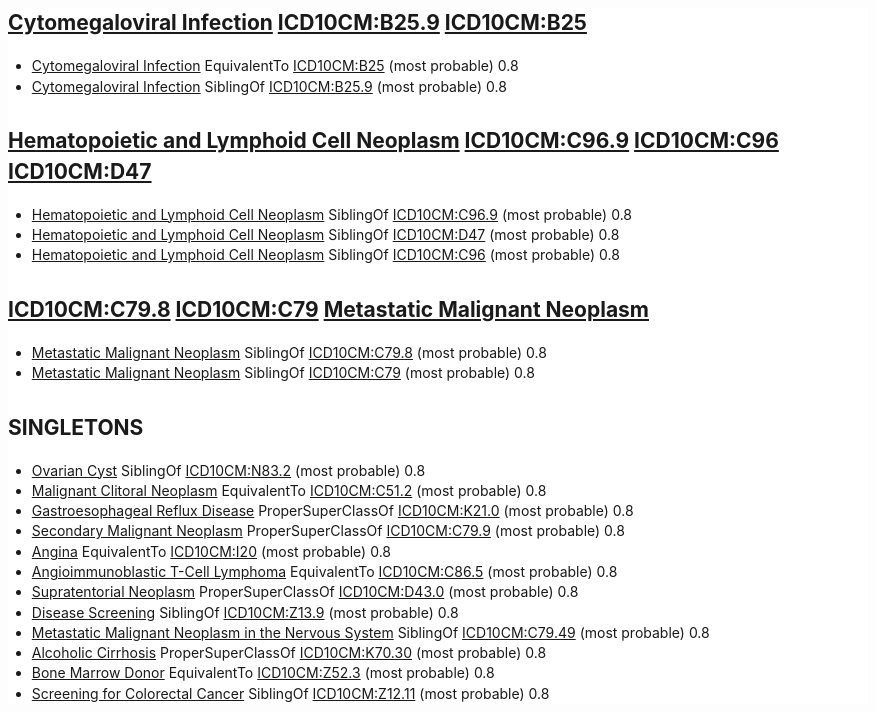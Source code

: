 ## [Cytomegaloviral Infection](http://purl.obolibrary.org/obo/NCIT_C53649) [ICD10CM:B25.9](http://apps.who.int/classifications/icd10/browse/2010/en#/B25.9) [ICD10CM:B25](http://apps.who.int/classifications/icd10/browse/2010/en#/B25)

- [Cytomegaloviral Infection](http://purl.obolibrary.org/obo/NCIT_C53649) EquivalentTo [ICD10CM:B25](http://apps.who.int/classifications/icd10/browse/2010/en#/B25)	(most probable)	0.8
- [Cytomegaloviral Infection](http://purl.obolibrary.org/obo/NCIT_C53649) SiblingOf [ICD10CM:B25.9](http://apps.who.int/classifications/icd10/browse/2010/en#/B25.9)	(most probable)	0.8

## [Hematopoietic and Lymphoid Cell Neoplasm](http://purl.obolibrary.org/obo/NCIT_C27134) [ICD10CM:C96.9](http://apps.who.int/classifications/icd10/browse/2010/en#/C96.9) [ICD10CM:C96](http://apps.who.int/classifications/icd10/browse/2010/en#/C96) [ICD10CM:D47](http://apps.who.int/classifications/icd10/browse/2010/en#/D47)

- [Hematopoietic and Lymphoid Cell Neoplasm](http://purl.obolibrary.org/obo/NCIT_C27134) SiblingOf [ICD10CM:C96.9](http://apps.who.int/classifications/icd10/browse/2010/en#/C96.9)	(most probable)	0.8
- [Hematopoietic and Lymphoid Cell Neoplasm](http://purl.obolibrary.org/obo/NCIT_C27134) SiblingOf [ICD10CM:D47](http://apps.who.int/classifications/icd10/browse/2010/en#/D47)	(most probable)	0.8
- [Hematopoietic and Lymphoid Cell Neoplasm](http://purl.obolibrary.org/obo/NCIT_C27134) SiblingOf [ICD10CM:C96](http://apps.who.int/classifications/icd10/browse/2010/en#/C96)	(most probable)	0.8

## [ICD10CM:C79.8](http://apps.who.int/classifications/icd10/browse/2010/en#/C79.8) [ICD10CM:C79](http://apps.who.int/classifications/icd10/browse/2010/en#/C79) [Metastatic Malignant Neoplasm](http://purl.obolibrary.org/obo/NCIT_C36263)

- [Metastatic Malignant Neoplasm](http://purl.obolibrary.org/obo/NCIT_C36263) SiblingOf [ICD10CM:C79.8](http://apps.who.int/classifications/icd10/browse/2010/en#/C79.8)	(most probable)	0.8
- [Metastatic Malignant Neoplasm](http://purl.obolibrary.org/obo/NCIT_C36263) SiblingOf [ICD10CM:C79](http://apps.who.int/classifications/icd10/browse/2010/en#/C79)	(most probable)	0.8

## SINGLETONS

- [Ovarian Cyst](http://purl.obolibrary.org/obo/NCIT_C3300) SiblingOf [ICD10CM:N83.2](http://apps.who.int/classifications/icd10/browse/2010/en#/N83.2)	(most probable)	0.8
- [Malignant Clitoral Neoplasm](http://purl.obolibrary.org/obo/NCIT_C3557) EquivalentTo [ICD10CM:C51.2](http://apps.who.int/classifications/icd10/browse/2010/en#/C51.2)	(most probable)	0.8
- [Gastroesophageal Reflux Disease](http://purl.obolibrary.org/obo/NCIT_C26781) ProperSuperClassOf [ICD10CM:K21.0](http://apps.who.int/classifications/icd10/browse/2010/en#/K21.0)	(most probable)	0.8
- [Secondary Malignant Neoplasm](http://purl.obolibrary.org/obo/NCIT_C4968) ProperSuperClassOf [ICD10CM:C79.9](http://apps.who.int/classifications/icd10/browse/2010/en#/C79.9)	(most probable)	0.8
- [Angina](http://purl.obolibrary.org/obo/NCIT_C51221) EquivalentTo [ICD10CM:I20](http://apps.who.int/classifications/icd10/browse/2010/en#/I20)	(most probable)	0.8
- [Angioimmunoblastic T-Cell Lymphoma](http://purl.obolibrary.org/obo/NCIT_C7528) EquivalentTo [ICD10CM:C86.5](http://apps.who.int/classifications/icd10/browse/2010/en#/C86.5)	(most probable)	0.8
- [Supratentorial Neoplasm](http://purl.obolibrary.org/obo/NCIT_C3397) ProperSuperClassOf [ICD10CM:D43.0](http://apps.who.int/classifications/icd10/browse/2010/en#/D43.0)	(most probable)	0.8
- [Disease Screening](http://purl.obolibrary.org/obo/NCIT_C15419) SiblingOf [ICD10CM:Z13.9](http://apps.who.int/classifications/icd10/browse/2010/en#/Z13.9)	(most probable)	0.8
- [Metastatic Malignant Neoplasm in the Nervous System](http://purl.obolibrary.org/obo/NCIT_C8547) SiblingOf [ICD10CM:C79.49](http://apps.who.int/classifications/icd10/browse/2010/en#/C79.49)	(most probable)	0.8
- [Alcoholic Cirrhosis](http://purl.obolibrary.org/obo/NCIT_C34782) ProperSuperClassOf [ICD10CM:K70.30](http://apps.who.int/classifications/icd10/browse/2010/en#/K70.30)	(most probable)	0.8
- [Bone Marrow Donor](http://purl.obolibrary.org/obo/NCIT_C153141) EquivalentTo [ICD10CM:Z52.3](http://apps.who.int/classifications/icd10/browse/2010/en#/Z52.3)	(most probable)	0.8
- [Screening for Colorectal Cancer](http://purl.obolibrary.org/obo/NCIT_C15549) SiblingOf [ICD10CM:Z12.11](http://apps.who.int/classifications/icd10/browse/2010/en#/Z12.11)	(most probable)	0.8